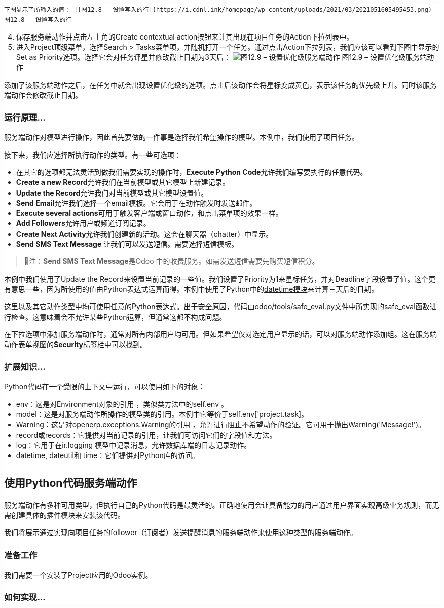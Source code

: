     下图显示了所输入的值： ![图12.8 – 设置写入的行](https://i.cdnl.ink/homepage/wp-content/uploads/2021/03/2021051605495453.png) 图12.8 – 设置写入的行
4. 保存服务端动作并点击左上角的Create contextual action按钮来让其出现在项目任务的Action下拉列表中。
5. 进入Project顶级菜单，选择Search > Tasks菜单项，并随机打开一个任务。通过点击Action下拉列表，我们应该可以看到下图中显示的Set as Priority选项。选择它会对任务评星并修改截止日期为3天后： ![图12.9 – 设置优化级服务端动作](https://i.cdnl.ink/homepage/wp-content/uploads/2021/03/2021051605544213.png) 图12.9 – 设置优化级服务端动作

添加了该服务端动作之后，在任务中就会出现设置优化级的选项。点击后该动作会将星标变成黄色，表示该任务的优先级上升。同时该服务端动作会修改截止日期。

### 运行原理...

服务端动作对模型进行操作，因此首先要做的一件事是选择我们希望操作的模型。本例中，我们使用了项目任务。

接下来，我们应选择所执行动作的类型。有一些可选项：

* 在其它的选项都无法灵活到做我们需要实现的操作时，**Execute Python Code**允许我们编写要执行的任意代码。
* **Create a new Record**允许我们在当前模型或其它模型上新建记录。
* **Update the Record**允许我们对当前模型或其它模型设置值。
* **Send Email**允许我们选择一个email模板。它会用于在动作触发时发送邮件。
* **Execute several actions**可用于触发客户端或窗口动作，和点击菜单项的效果一样。
* **Add Followers**允许用户或频道订阅记录。
* **Create Next Activity**允许我们创建新的活动。这会在聊天器（chatter）中显示。
* **Send SMS Text Message** 让我们可以发送短信。需要选择短信模板。

> 📝注：**Send SMS Text Message**是Odoo 中的收费服务。如需发送短信需要先购买短信积分。

本例中我们使用了Update the Record来设置当前记录的一些值。我们设置了Priority为1来星标任务，并对Deadline字段设置了值。这个更有意思一些，因为所使用的值由Python表达式运算而得。本例中使用了Python中的[datetime模块](https://docs.python.org/3/library/datetime.html)来计算三天后的日期。

这里以及其它动作类型中均可使用任意的Python表达式。出于安全原因，代码由odoo/tools/safe\_eval.py文件中所实现的safe\_eval函数进行检查。这意味着会不允许某些Python运算，但通常这都不构成问题。

在下拉选项中添加服务端动作时，通常对所有内部用户均可用。但如果希望仅对选定用户显示的话，可以对服务端动作添加组。这在服务端动作表单视图的**Security**标签栏中可以找到。

### 扩展知识...

Python代码在一个受限的上下文中运行，可以使用如下的对象：

* env：这是对Environment对象的引用 ，类似类方法中的self.env 。
* model：这是对服务端动作所操作的模型类的引用。本例中它等价于self.env\['project.task]。
* Warning：这是对openerp.exceptions.Warning的引用 ，允许进行阻止不希望动作的验证。它可用于抛出Warning('Message!')。
* record或records：它提供对当前记录的引用，让我们可访问它们的字段值和方法。
* log：它用于在ir.logging 模型中记录消息，允许数据库端的日志记录动作。
* datetime, dateutil和 time：它们提供对Python库的访问。

## 使用Python代码服务端动作

服务端动作有多种可用类型，但执行自己的Python代码是最灵活的。正确地使用会让具备能力的用户通过用户界面实现高级业务规则，而无需创建具体的插件模块来安装该代码。

我们将展示通过实现向项目任务的follower（订阅者）发送提醒消息的服务端动作来使用这种类型的服务端动作。

### 准备工作

我们需要一个安装了Project应用的Odoo实例。

### 如何实现...
